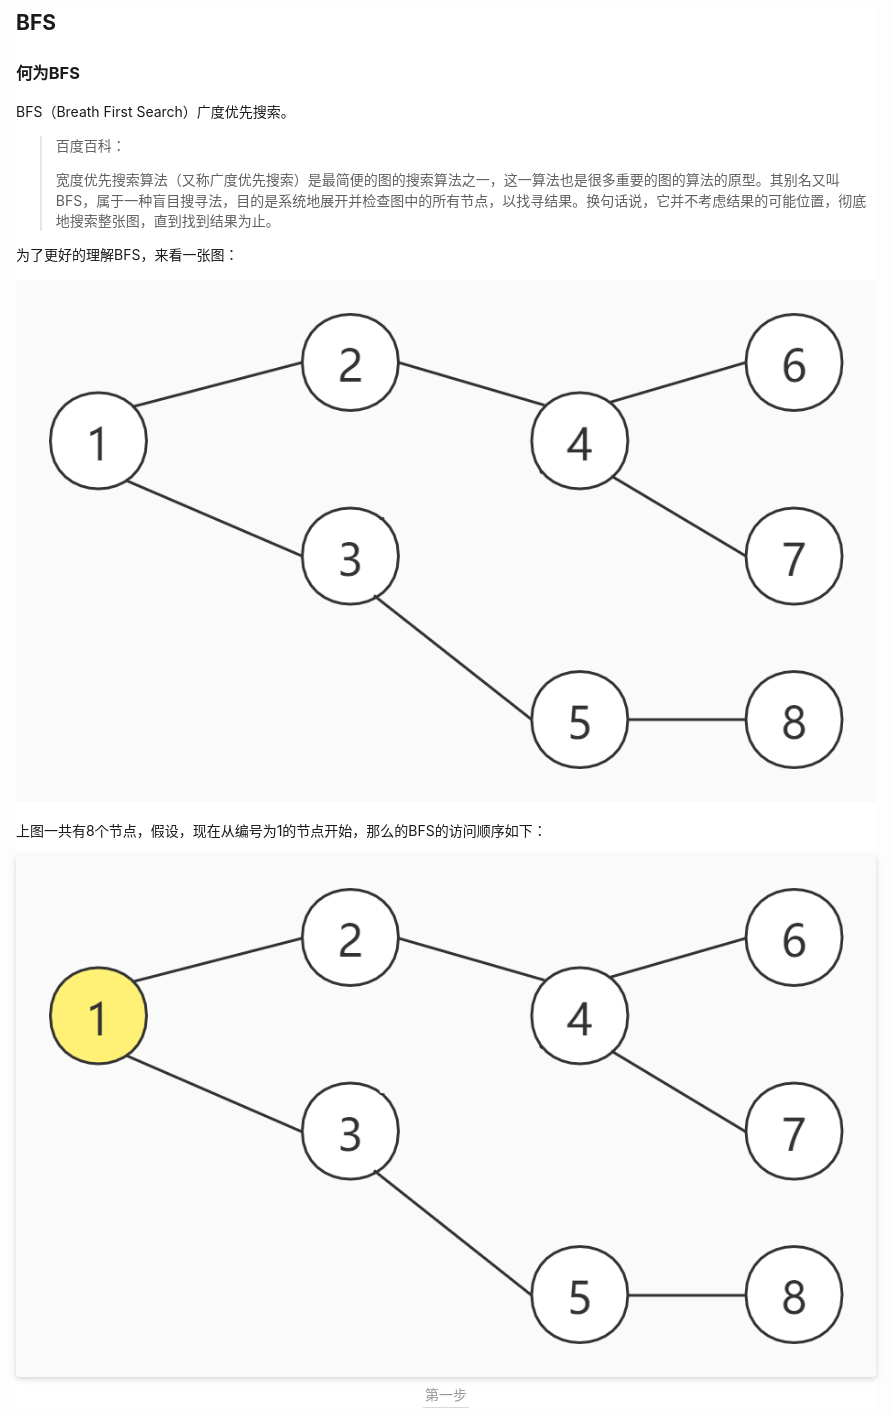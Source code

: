 ## BFS

### 何为BFS

BFS（Breath First Search）广度优先搜索。

> 百度百科：
>
> 宽度优先搜索算法（又称广度优先搜索）是最简便的图的搜索算法之一，这一算法也是很多重要的图的算法的原型。其别名又叫BFS，属于一种盲目搜寻法，目的是系统地展开并检查图中的所有节点，以找寻结果。换句话说，它并不考虑结果的可能位置，彻底地搜索整张图，直到找到结果为止。

为了更好的理解BFS，来看一张图：

![Tree](BFS.assets/Tree.jpg)

上图一共有8个节点，假设，现在从编号为1的节点开始，那么的BFS的访问顺序如下：

<center>
    <img style="border-radius: 0.3125em;
    box-shadow: 0 2px 4px 0 rgba(34,36,38,.12),0 2px 10px 0 rgba(34,36,38,.08);" 
    src="BFS.assets/Tree_BFS_1.jpg">
    <br>
    <div style="color:orange; border-bottom: 1px solid #d9d9d9;
    display: inline-block;
    color: #999;
    padding: 2px;">第一步</div>
</center>
